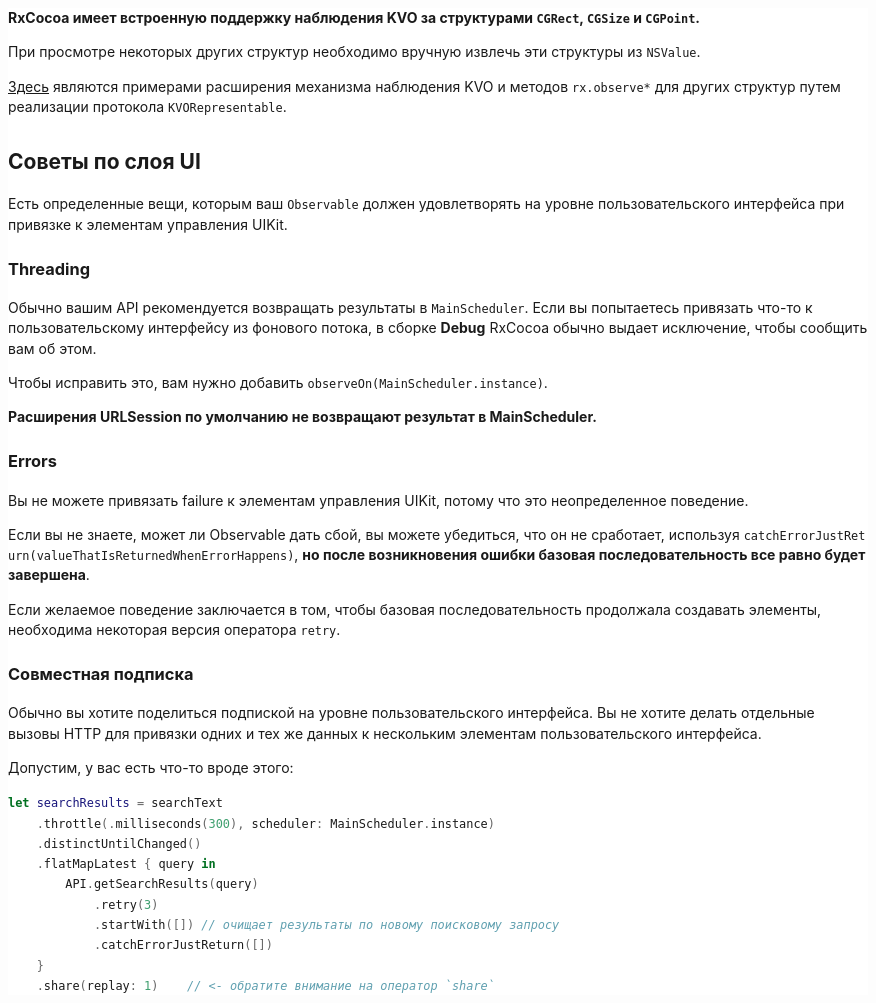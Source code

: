**RxCocoa имеет встроенную поддержку наблюдения KVO за структурами `CGRect`, `CGSize` и `CGPoint`.**

При просмотре некоторых других структур необходимо вручную извлечь эти структуры из `NSValue`.

[Здесь](../RxCocoa/Foundation/KVORepresentable+CoreGraphics.swift) являются примерами расширения механизма наблюдения KVO и методов `rx.observe*` для других структур путем реализации протокола `KVORepresentable`.

## Советы по слоя UI

Есть определенные вещи, которым ваш `Observable` должен удовлетворять на уровне пользовательского интерфейса при привязке к элементам управления UIKit.

### Threading

Обычно вашим API рекомендуется возвращать результаты в `MainScheduler`. Если вы попытаетесь привязать что-то к пользовательскому интерфейсу из фонового потока, в сборке **Debug** RxCocoa обычно выдает исключение, чтобы сообщить вам об этом.

Чтобы исправить это, вам нужно добавить `observeOn(MainScheduler.instance)`.

**Расширения URLSession по умолчанию не возвращают результат в MainScheduler.**

### Errors
Вы не можете привязать failure к элементам управления UIKit, потому что это неопределенное поведение.

Если вы не знаете, может ли Observable дать сбой, вы можете убедиться, что он не сработает, 
используя `catchErrorJustReturn(valueThatIsReturnedWhenErrorHappens)`, 
**но после возникновения ошибки базовая последовательность все равно будет завершена**.

Если желаемое поведение заключается в том, чтобы базовая последовательность продолжала создавать элементы, необходима некоторая версия оператора `retry`.

### Совместная подписка

Обычно вы хотите поделиться подпиской на уровне пользовательского интерфейса. Вы не хотите делать отдельные вызовы HTTP для привязки одних и тех же данных к нескольким элементам пользовательского интерфейса.

Допустим, у вас есть что-то вроде этого:

```swift
let searchResults = searchText
    .throttle(.milliseconds(300), scheduler: MainScheduler.instance)
    .distinctUntilChanged()
    .flatMapLatest { query in
        API.getSearchResults(query)
            .retry(3)
            .startWith([]) // очищает результаты по новому поисковому запросу
            .catchErrorJustReturn([])
    }
    .share(replay: 1)    // <- обратите внимание на оператор `share`
```
